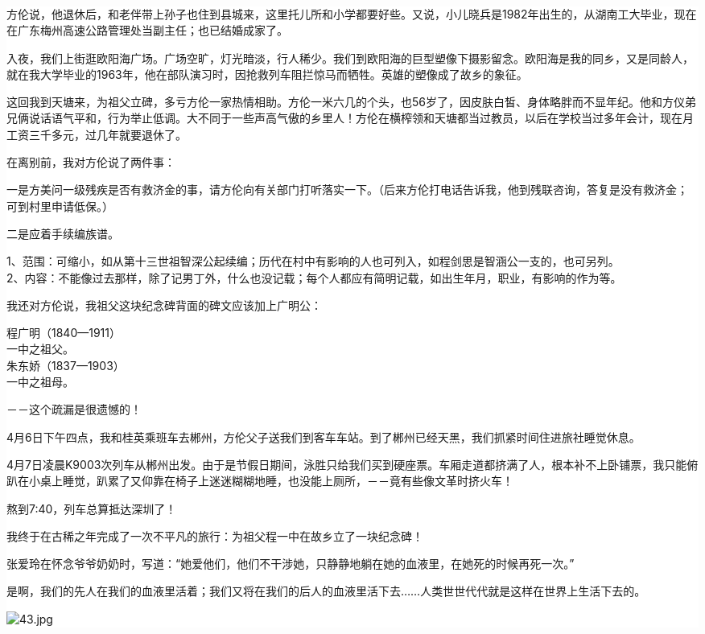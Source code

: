  <p>
  方伦说，他退休后，和老伴带上孙子也住到县城来，这里托儿所和小学都要好些。又说，小儿晓兵是1982年出生的，从湖南工大毕业，现在在广东梅州高速公路管理处当副主任；也已结婚成家了。
 </p>
 <p>
  入夜，我们上街逛欧阳海广场。广场空旷，灯光暗淡，行人稀少。我们到欧阳海的巨型塑像下摄影留念。欧阳海是我的同乡，又是同龄人，就在我大学毕业的1963年，他在部队演习时，因抢救列车阻拦惊马而牺牲。英雄的塑像成了故乡的象征。
 </p>
 <p>
  这回我到天塘来，为祖父立碑，多亏方伦一家热情相助。方伦一米六几的个头，也56岁了，因皮肤白皙、身体略胖而不显年纪。他和方仪弟兄俩说话语气平和，行为举止低调。大不同于一些声高气傲的乡里人！方伦在横榨领和天塘都当过教员，以后在学校当过多年会计，现在月工资三千多元，过几年就要退休了。
 </p>
 <p>
  在离别前，我对方伦说了两件事：
 </p>
 <p>
  一是方美问一级残疾是否有救济金的事，请方伦向有关部门打听落实一下。（后来方伦打电话告诉我，他到残联咨询，答复是没有救济金；可到村里申请低保。）
 </p>
 <p>
  二是应着手续编族谱。
 </p>
 <p>
  1、范围：可缩小，如从第十三世祖智深公起续编；历代在村中有影响的人也可列入，如程剑思是智涵公一支的，也可另列。
  <br/>
  2、内容：不能像过去那样，除了记男丁外，什么也没记载；每个人都应有简明记载，如出生年月，职业，有影响的作为等。
 </p>
 <p>
  我还对方伦说，我祖父这块纪念碑背面的碑文应该加上广明公：
 </p>
 <p>
  程广明（1840—1911）
  <br/>
  一中之祖父。
  <br/>
  朱东娇（1837—1903）
  <br/>
  一中之祖母。
 </p>
 <p>
  －－这个疏漏是很遗憾的！
 </p>
 <p>
  4月6日下午四点，我和桂英乘班车去郴州，方伦父子送我们到客车车站。到了郴州已经天黑，我们抓紧时间住进旅社睡觉休息。
 </p>
 <p>
  4月7日凌晨K9003次列车从郴州出发。由于是节假日期间，泳胜只给我们买到硬座票。车厢走道都挤满了人，根本补不上卧铺票，我只能俯趴在小桌上睡觉，趴累了又仰靠在椅子上迷迷糊糊地睡，也没能上厕所，－－竟有些像文革时挤火车！
 </p>
 <p>
  熬到7:40，列车总算抵达深圳了！
 </p>
 <p>
  我终于在古稀之年完成了一次不平凡的旅行：为祖父程一中在故乡立了一块纪念碑！
 </p>
 <p>
  张爱玲在怀念爷爷奶奶时，写道：“她爱他们，他们不干涉她，只静静地躺在她的血液里，在她死的时候再死一次。”
 </p>
 <p>
  是啊，我们的先人在我们的血液里活着；我们又将在我们的后人的血液里活下去……人类世世代代就是这样在世界上生活下去的。
 </p>
 <p>
  <img align="top" alt="43.jpg" border="0" height="419" src="http://mjlsh.usc.cuhk.edu.hk/medias/contents/946/g/43.jpg" width="590"/>
 </p>
 <p>